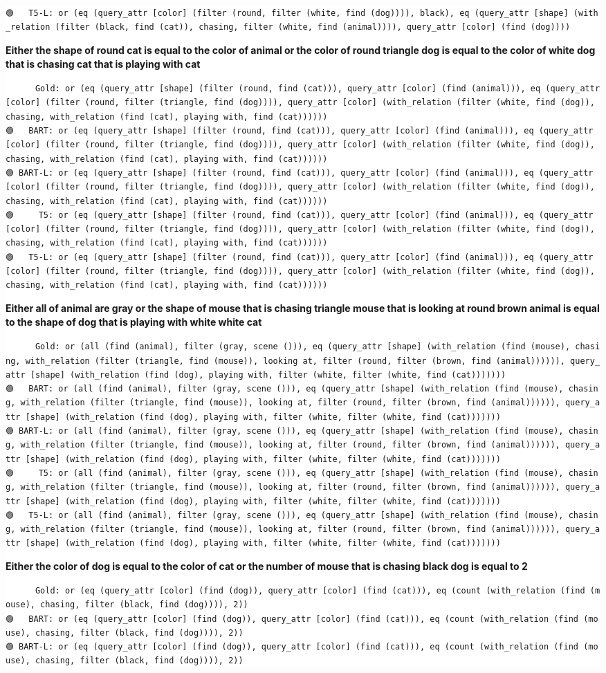  ```
🟢   T5-L: or (eq (query_attr [color] (filter (round, filter (white, find (dog)))), black), eq (query_attr [shape] (with_relation (filter (black, find (cat)), chasing, filter (white, find (animal)))), query_attr [color] (find (dog))))

```
**Either the shape of round cat is equal to the color of animal or the color of round triangle dog is equal to the color of white dog that is chasing cat that is playing with cat**
 ```
       Gold: or (eq (query_attr [shape] (filter (round, find (cat))), query_attr [color] (find (animal))), eq (query_attr [color] (filter (round, filter (triangle, find (dog)))), query_attr [color] (with_relation (filter (white, find (dog)), chasing, with_relation (find (cat), playing with, find (cat))))))
🟢   BART: or (eq (query_attr [shape] (filter (round, find (cat))), query_attr [color] (find (animal))), eq (query_attr [color] (filter (round, filter (triangle, find (dog)))), query_attr [color] (with_relation (filter (white, find (dog)), chasing, with_relation (find (cat), playing with, find (cat))))))
🟢 BART-L: or (eq (query_attr [shape] (filter (round, find (cat))), query_attr [color] (find (animal))), eq (query_attr [color] (filter (round, filter (triangle, find (dog)))), query_attr [color] (with_relation (filter (white, find (dog)), chasing, with_relation (find (cat), playing with, find (cat))))))
🟢     T5: or (eq (query_attr [shape] (filter (round, find (cat))), query_attr [color] (find (animal))), eq (query_attr [color] (filter (round, filter (triangle, find (dog)))), query_attr [color] (with_relation (filter (white, find (dog)), chasing, with_relation (find (cat), playing with, find (cat))))))
🟢   T5-L: or (eq (query_attr [shape] (filter (round, find (cat))), query_attr [color] (find (animal))), eq (query_attr [color] (filter (round, filter (triangle, find (dog)))), query_attr [color] (with_relation (filter (white, find (dog)), chasing, with_relation (find (cat), playing with, find (cat))))))

```
**Either all of animal are gray or the shape of mouse that is chasing triangle mouse that is looking at round brown animal is equal to the shape of dog that is playing with white white cat**
 ```
       Gold: or (all (find (animal), filter (gray, scene ())), eq (query_attr [shape] (with_relation (find (mouse), chasing, with_relation (filter (triangle, find (mouse)), looking at, filter (round, filter (brown, find (animal)))))), query_attr [shape] (with_relation (find (dog), playing with, filter (white, filter (white, find (cat)))))))
🟢   BART: or (all (find (animal), filter (gray, scene ())), eq (query_attr [shape] (with_relation (find (mouse), chasing, with_relation (filter (triangle, find (mouse)), looking at, filter (round, filter (brown, find (animal)))))), query_attr [shape] (with_relation (find (dog), playing with, filter (white, filter (white, find (cat)))))))
🟢 BART-L: or (all (find (animal), filter (gray, scene ())), eq (query_attr [shape] (with_relation (find (mouse), chasing, with_relation (filter (triangle, find (mouse)), looking at, filter (round, filter (brown, find (animal)))))), query_attr [shape] (with_relation (find (dog), playing with, filter (white, filter (white, find (cat)))))))
🟢     T5: or (all (find (animal), filter (gray, scene ())), eq (query_attr [shape] (with_relation (find (mouse), chasing, with_relation (filter (triangle, find (mouse)), looking at, filter (round, filter (brown, find (animal)))))), query_attr [shape] (with_relation (find (dog), playing with, filter (white, filter (white, find (cat)))))))
🟢   T5-L: or (all (find (animal), filter (gray, scene ())), eq (query_attr [shape] (with_relation (find (mouse), chasing, with_relation (filter (triangle, find (mouse)), looking at, filter (round, filter (brown, find (animal)))))), query_attr [shape] (with_relation (find (dog), playing with, filter (white, filter (white, find (cat)))))))

```
**Either the color of dog is equal to the color of cat or the number of mouse that is chasing black dog is equal to 2**
 ```
       Gold: or (eq (query_attr [color] (find (dog)), query_attr [color] (find (cat))), eq (count (with_relation (find (mouse), chasing, filter (black, find (dog)))), 2))
🟢   BART: or (eq (query_attr [color] (find (dog)), query_attr [color] (find (cat))), eq (count (with_relation (find (mouse), chasing, filter (black, find (dog)))), 2))
🟢 BART-L: or (eq (query_attr [color] (find (dog)), query_attr [color] (find (cat))), eq (count (with_relation (find (mouse), chasing, filter (black, find (dog)))), 2))
 ```